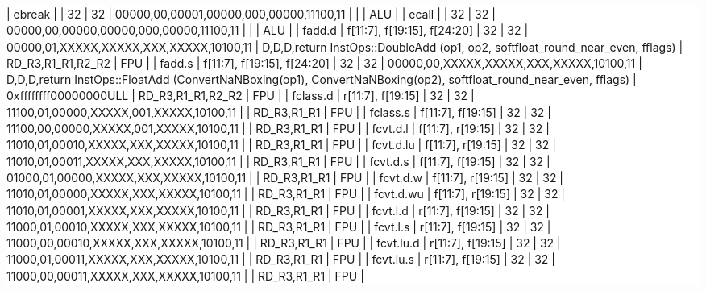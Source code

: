| ebreak                      |                                                                 | 32     | 32      | 00000,00,00001,00000,000,00000,11100,11       |                                                                                                                                                                                |                                              | ALU      |
| ecall                       |                                                                 | 32     | 32      | 00000,00,00000,00000,000,00000,11100,11       |                                                                                                                                                                                |                                              | ALU      |
| fadd.d                      | f[11:7], f[19:15], f[24:20]                                     | 32     | 32      | 00000,01,XXXXX,XXXXX,XXX,XXXXX,10100,11       | D,D,D,return InstOps::DoubleAdd (op1, op2, softfloat_round_near_even, fflags)                                                                                                  | RD_R3,R1_R1,R2_R2                            | FPU      |
| fadd.s                      | f[11:7], f[19:15], f[24:20]                                     | 32     | 32      | 00000,00,XXXXX,XXXXX,XXX,XXXXX,10100,11       | D,D,D,return InstOps::FloatAdd (ConvertNaNBoxing(op1), ConvertNaNBoxing(op2), softfloat_round_near_even, fflags) | 0xffffffff00000000ULL                                       | RD_R3,R1_R1,R2_R2                            | FPU      |
| fclass.d                    | r[11:7], f[19:15]                                               | 32     | 32      | 11100,01,00000,XXXXX,001,XXXXX,10100,11       |                                                                                                                                                                                | RD_R3,R1_R1                                  | FPU      |
| fclass.s                    | f[11:7], f[19:15]                                               | 32     | 32      | 11100,00,00000,XXXXX,001,XXXXX,10100,11       |                                                                                                                                                                                | RD_R3,R1_R1                                  | FPU      |
| fcvt.d.l                    | f[11:7], r[19:15]                                               | 32     | 32      | 11010,01,00010,XXXXX,XXX,XXXXX,10100,11       |                                                                                                                                                                                | RD_R3,R1_R1                                  | FPU      |
| fcvt.d.lu                   | f[11:7], r[19:15]                                               | 32     | 32      | 11010,01,00011,XXXXX,XXX,XXXXX,10100,11       |                                                                                                                                                                                | RD_R3,R1_R1                                  | FPU      |
| fcvt.d.s                    | f[11:7], f[19:15]                                               | 32     | 32      | 01000,01,00000,XXXXX,XXX,XXXXX,10100,11       |                                                                                                                                                                                | RD_R3,R1_R1                                  | FPU      |
| fcvt.d.w                    | f[11:7], r[19:15]                                               | 32     | 32      | 11010,01,00000,XXXXX,XXX,XXXXX,10100,11       |                                                                                                                                                                                | RD_R3,R1_R1                                  | FPU      |
| fcvt.d.wu                   | f[11:7], r[19:15]                                               | 32     | 32      | 11010,01,00001,XXXXX,XXX,XXXXX,10100,11       |                                                                                                                                                                                | RD_R3,R1_R1                                  | FPU      |
| fcvt.l.d                    | r[11:7], f[19:15]                                               | 32     | 32      | 11000,01,00010,XXXXX,XXX,XXXXX,10100,11       |                                                                                                                                                                                | RD_R3,R1_R1                                  | FPU      |
| fcvt.l.s                    | r[11:7], f[19:15]                                               | 32     | 32      | 11000,00,00010,XXXXX,XXX,XXXXX,10100,11       |                                                                                                                                                                                | RD_R3,R1_R1                                  | FPU      |
| fcvt.lu.d                   | r[11:7], f[19:15]                                               | 32     | 32      | 11000,01,00011,XXXXX,XXX,XXXXX,10100,11       |                                                                                                                                                                                | RD_R3,R1_R1                                  | FPU      |
| fcvt.lu.s                   | r[11:7], f[19:15]                                               | 32     | 32      | 11000,00,00011,XXXXX,XXX,XXXXX,10100,11       |                                                                                                                                                                                | RD_R3,R1_R1                                  | FPU      |